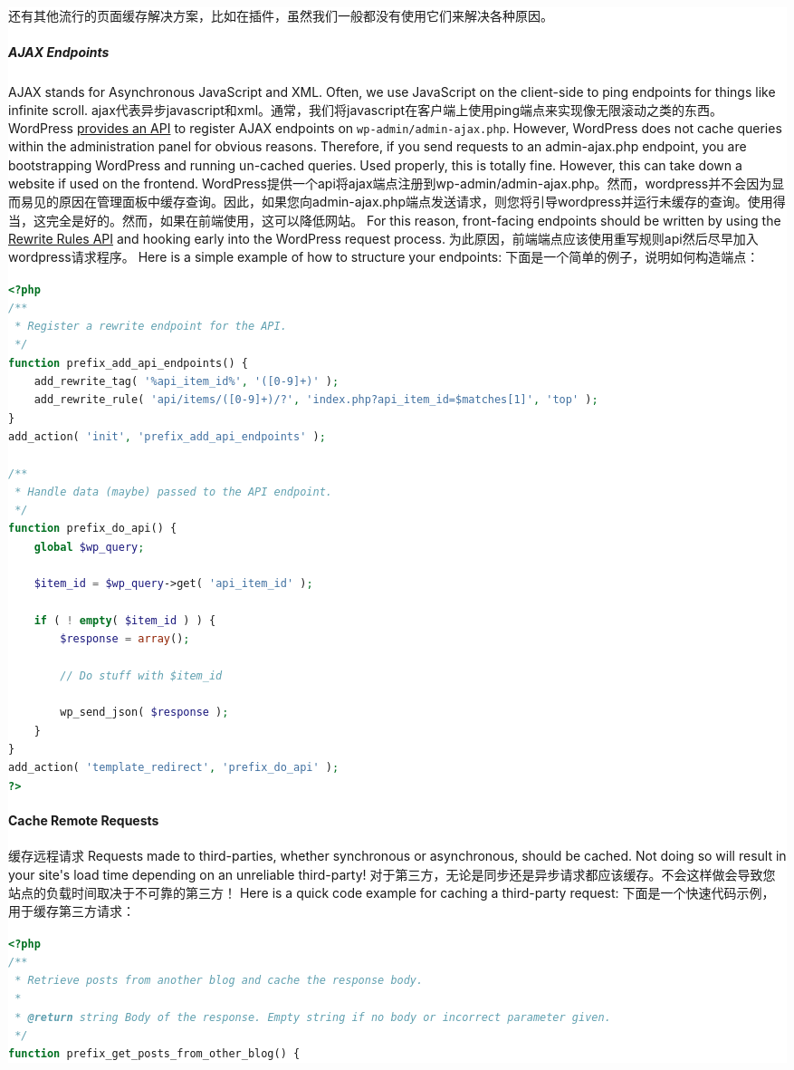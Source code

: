 还有其他流行的页面缓存解决方案，比如在插件，虽然我们一般都没有使用它们来解决各种原因。
##### AJAX Endpoints

AJAX stands for Asynchronous JavaScript and XML. Often, we use JavaScript on the client-side to ping endpoints for things like infinite scroll.
ajax代表异步javascript和xml。通常，我们将javascript在客户端上使用ping端点来实现像无限滚动之类的东西。
WordPress [provides an API](https://codex.wordpress.org/AJAX_in_Plugins) to register AJAX endpoints on ```wp-admin/admin-ajax.php```. However, WordPress does not cache queries within the administration panel for obvious reasons. Therefore, if you send requests to an admin-ajax.php endpoint, you are bootstrapping WordPress and running un-cached queries. Used properly, this is totally fine. However, this can take down a website if used on the frontend.
WordPress提供一个api将ajax端点注册到wp-admin/admin-ajax.php。然而，wordpress并不会因为显而易见的原因在管理面板中缓存查询。因此，如果您向admin-ajax.php端点发送请求，则您将引导wordpress并运行未缓存的查询。使用得当，这完全是好的。然而，如果在前端使用，这可以降低网站。
For this reason, front-facing endpoints should be written by using the [Rewrite Rules API](http://codex.wordpress.org/Rewrite_API) and hooking early into the WordPress request process.
为此原因，前端端点应该使用重写规则api然后尽早加入wordpress请求程序。
Here is a simple example of how to structure your endpoints:
下面是一个简单的例子，说明如何构造端点：
```php
<?php
/**
 * Register a rewrite endpoint for the API.
 */
function prefix_add_api_endpoints() {
	add_rewrite_tag( '%api_item_id%', '([0-9]+)' );
	add_rewrite_rule( 'api/items/([0-9]+)/?', 'index.php?api_item_id=$matches[1]', 'top' );
}
add_action( 'init', 'prefix_add_api_endpoints' );

/**
 * Handle data (maybe) passed to the API endpoint.
 */
function prefix_do_api() {
	global $wp_query;

	$item_id = $wp_query->get( 'api_item_id' );

	if ( ! empty( $item_id ) ) {
		$response = array();

		// Do stuff with $item_id

		wp_send_json( $response );
	}
}
add_action( 'template_redirect', 'prefix_do_api' );
?>
```

#### Cache Remote Requests
缓存远程请求
Requests made to third-parties, whether synchronous or asynchronous, should be cached. Not doing so will result in your site's load time depending on an unreliable third-party!
对于第三方，无论是同步还是异步请求都应该缓存。不会这样做会导致您站点的负载时间取决于不可靠的第三方！
Here is a quick code example for caching a third-party request:
下面是一个快速代码示例，用于缓存第三方请求：
```php
<?php
/**
 * Retrieve posts from another blog and cache the response body.
 *
 * @return string Body of the response. Empty string if no body or incorrect parameter given.
 */
function prefix_get_posts_from_other_blog() {
```